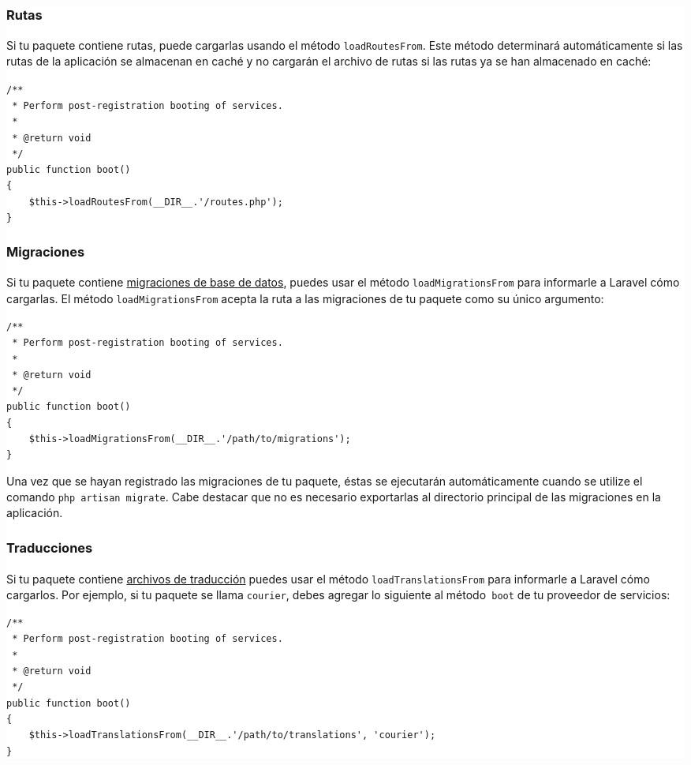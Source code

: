 <a name="routes"></a>
### Rutas

Si tu paquete contiene rutas, puede cargarlas usando el método `loadRoutesFrom`. Este método determinará automáticamente si las rutas de la aplicación se almacenan en caché y no cargarán el archivo de rutas si las rutas ya se han almacenado en caché:

    /**
     * Perform post-registration booting of services.
     *
     * @return void
     */
    public function boot()
    {
        $this->loadRoutesFrom(__DIR__.'/routes.php');
    }

<a name="migrations"></a>
### Migraciones

Si tu paquete contiene [migraciones de base de datos](/docs/{{version}}/migraciones), puedes usar el método `loadMigrationsFrom` para informarle a Laravel cómo cargarlas. El método `loadMigrationsFrom` acepta la ruta a las migraciones de tu paquete como su único argumento:

    /**
     * Perform post-registration booting of services.
     *
     * @return void
     */
    public function boot()
    {
        $this->loadMigrationsFrom(__DIR__.'/path/to/migrations');
    }

Una vez que se hayan registrado las migraciones de tu paquete, éstas se ejecutarán automáticamente cuando se utilize el comando `php artisan migrate`. Cabe destacar que no es necesario exportarlas al directorio principal de las migraciones en la aplicación.

<a name="translations"></a>
### Traducciones

Si tu paquete contiene [archivos de traducción](/docs/{{version}}/localization) puedes usar el método `loadTranslationsFrom` para informarle a Laravel cómo cargarlos. Por ejemplo, si tu paquete se llama `courier`, debes agregar lo siguiente al método` boot` de tu proveedor de servicios:

    /**
     * Perform post-registration booting of services.
     *
     * @return void
     */
    public function boot()
    {
        $this->loadTranslationsFrom(__DIR__.'/path/to/translations', 'courier');
    }

